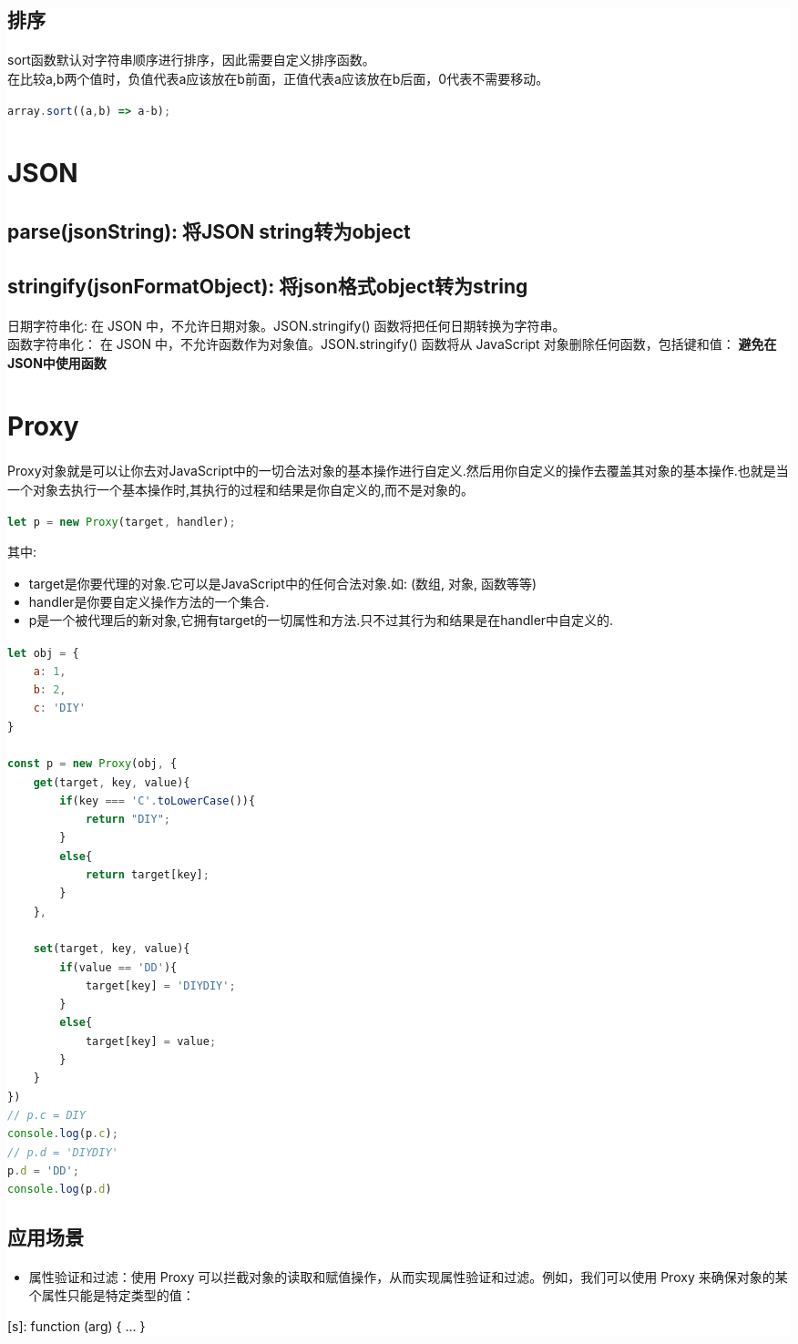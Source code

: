 ## 排序
sort函数默认对字符串顺序进行排序，因此需要自定义排序函数。  
在比较a,b两个值时，负值代表a应该放在b前面，正值代表a应该放在b后面，0代表不需要移动。  
```js
array.sort((a,b) => a-b);
```

# JSON
## parse(jsonString): 将JSON string转为object
## stringify(jsonFormatObject): 将json格式object转为string
日期字符串化: 在 JSON 中，不允许日期对象。JSON.stringify() 函数将把任何日期转换为字符串。  
函数字符串化： 在 JSON 中，不允许函数作为对象值。JSON.stringify() 函数将从 JavaScript 对象删除任何函数，包括键和值：
**避免在JSON中使用函数**
# Proxy
Proxy对象就是可以让你去对JavaScript中的一切合法对象的基本操作进行自定义.然后用你自定义的操作去覆盖其对象的基本操作.也就是当一个对象去执行一个基本操作时,其执行的过程和结果是你自定义的,而不是对象的。  
```js
let p = new Proxy(target, handler);
```
其中:  
- target是你要代理的对象.它可以是JavaScript中的任何合法对象.如: (数组, 对象, 函数等等)  
- handler是你要自定义操作方法的一个集合.
- p是一个被代理后的新对象,它拥有target的一切属性和方法.只不过其行为和结果是在handler中自定义的.
```js
let obj = {
    a: 1,
    b: 2,
    c: 'DIY'
}

const p = new Proxy(obj, {
    get(target, key, value){
        if(key === 'C'.toLowerCase()){
            return "DIY";
        }
        else{
            return target[key];
        }
    },

    set(target, key, value){
        if(value == 'DD'){
            target[key] = 'DIYDIY';
        }
        else{
            target[key] = value;
        }
    }
})
// p.c = DIY
console.log(p.c);
// p.d = 'DIYDIY'
p.d = 'DD';
console.log(p.d)
```
## 应用场景
- 属性验证和过滤：使用 Proxy 可以拦截对象的读取和赋值操作，从而实现属性验证和过滤。例如，我们可以使用 Proxy 来确保对象的某个属性只能是特定类型的值：
```javascript
```

  [s]: function (arg) { ... }